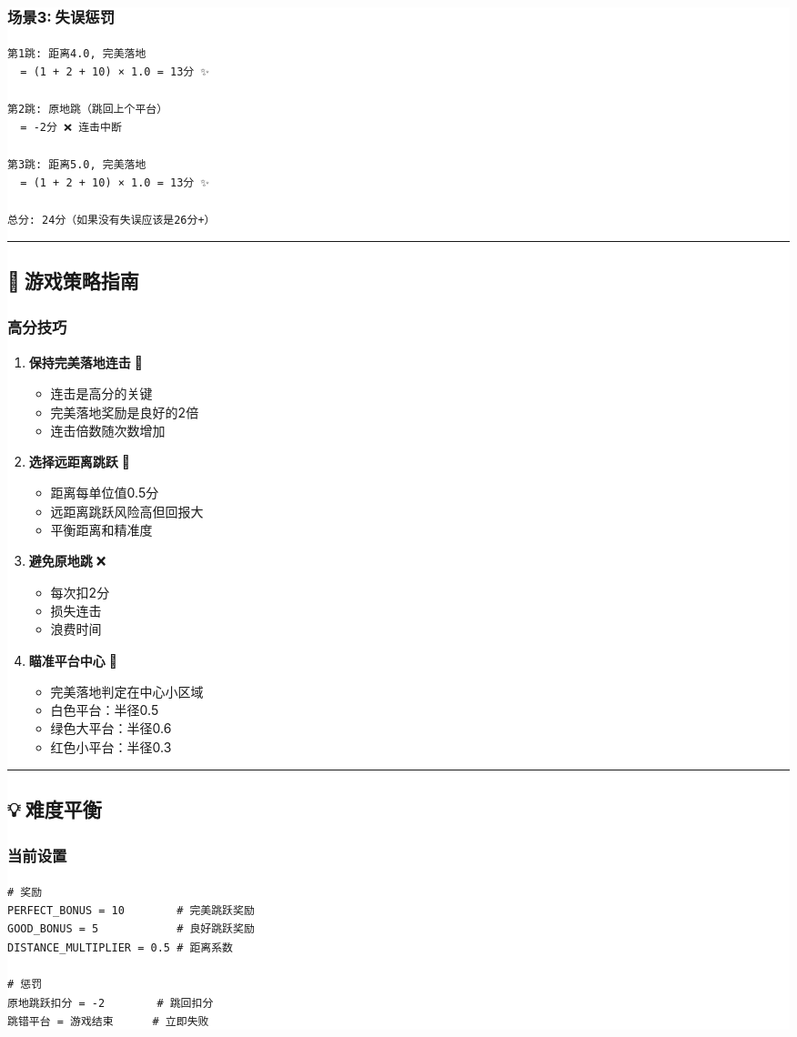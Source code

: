 ### 场景3: 失误惩罚
```
第1跳: 距离4.0, 完美落地
  = (1 + 2 + 10) × 1.0 = 13分 ✨

第2跳: 原地跳（跳回上个平台）
  = -2分 ❌ 连击中断

第3跳: 距离5.0, 完美落地
  = (1 + 2 + 10) × 1.0 = 13分 ✨

总分: 24分（如果没有失误应该是26分+）
```

---

## 🎯 游戏策略指南

### 高分技巧

1. **保持完美落地连击** 🎯
   - 连击是高分的关键
   - 完美落地奖励是良好的2倍
   - 连击倍数随次数增加

2. **选择远距离跳跃** 🚀
   - 距离每单位值0.5分
   - 远距离跳跃风险高但回报大
   - 平衡距离和精准度

3. **避免原地跳** ❌
   - 每次扣2分
   - 损失连击
   - 浪费时间

4. **瞄准平台中心** 🎯
   - 完美落地判定在中心小区域
   - 白色平台：半径0.5
   - 绿色大平台：半径0.6
   - 红色小平台：半径0.3

---

## 💡 难度平衡

### 当前设置
```gdscript
# 奖励
PERFECT_BONUS = 10        # 完美跳跃奖励
GOOD_BONUS = 5            # 良好跳跃奖励
DISTANCE_MULTIPLIER = 0.5 # 距离系数

# 惩罚
原地跳跃扣分 = -2        # 跳回扣分
跳错平台 = 游戏结束      # 立即失败
```
